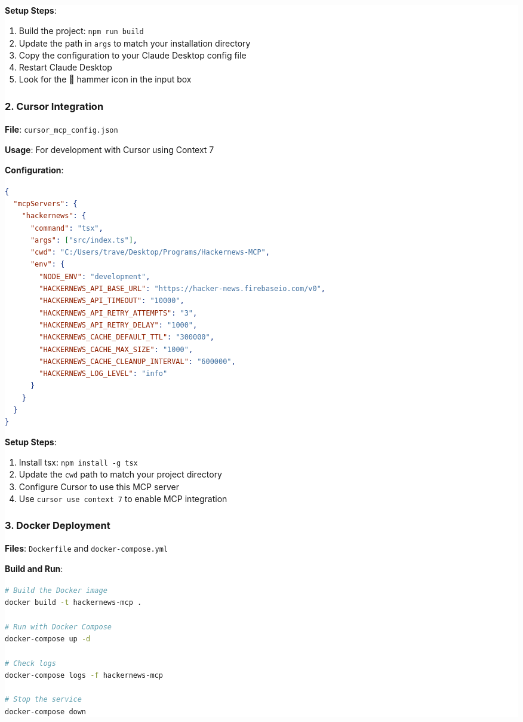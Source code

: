 **Setup Steps**:
1. Build the project: `npm run build`
2. Update the path in `args` to match your installation directory
3. Copy the configuration to your Claude Desktop config file
4. Restart Claude Desktop
5. Look for the 🔨 hammer icon in the input box

### 2. Cursor Integration

**File**: `cursor_mcp_config.json`

**Usage**: For development with Cursor using Context 7

**Configuration**:
```json
{
  "mcpServers": {
    "hackernews": {
      "command": "tsx",
      "args": ["src/index.ts"],
      "cwd": "C:/Users/trave/Desktop/Programs/Hackernews-MCP",
      "env": {
        "NODE_ENV": "development",
        "HACKERNEWS_API_BASE_URL": "https://hacker-news.firebaseio.com/v0",
        "HACKERNEWS_API_TIMEOUT": "10000",
        "HACKERNEWS_API_RETRY_ATTEMPTS": "3",
        "HACKERNEWS_API_RETRY_DELAY": "1000",
        "HACKERNEWS_CACHE_DEFAULT_TTL": "300000",
        "HACKERNEWS_CACHE_MAX_SIZE": "1000",
        "HACKERNEWS_CACHE_CLEANUP_INTERVAL": "600000",
        "HACKERNEWS_LOG_LEVEL": "info"
      }
    }
  }
}
```

**Setup Steps**:
1. Install tsx: `npm install -g tsx`
2. Update the `cwd` path to match your project directory
3. Configure Cursor to use this MCP server
4. Use `cursor use context 7` to enable MCP integration

### 3. Docker Deployment

**Files**: `Dockerfile` and `docker-compose.yml`

**Build and Run**:
```bash
# Build the Docker image
docker build -t hackernews-mcp .

# Run with Docker Compose
docker-compose up -d

# Check logs
docker-compose logs -f hackernews-mcp

# Stop the service
docker-compose down
```
